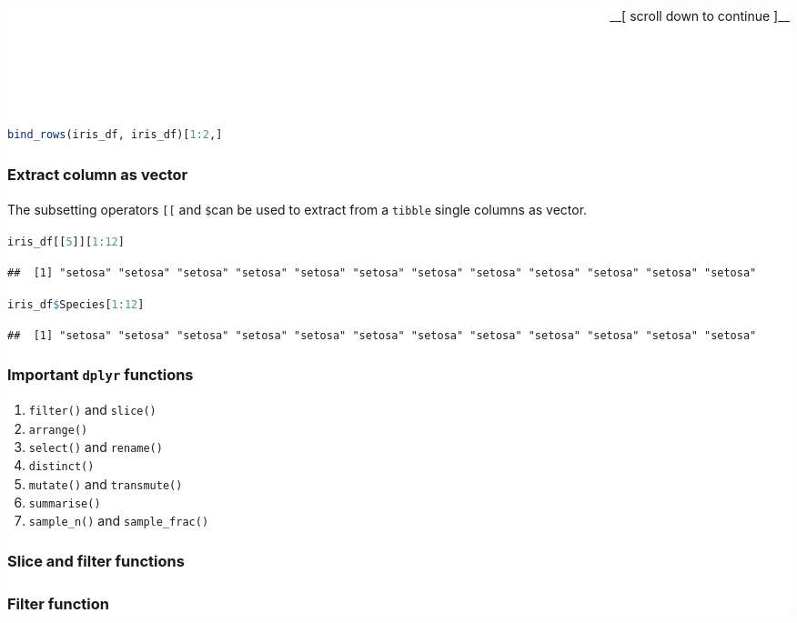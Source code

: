 <p style='text-align: right;'> __[ scroll down to continue ]__ </p>
<br/><br/>
<br/><br/>


```r
bind_rows(iris_df, iris_df)[1:2,]
```

<div data-pagedtable="false">
  <script data-pagedtable-source type="application/json">
{"columns":[{"label":["Sepal.Length"],"name":[1],"type":["dbl"],"align":["right"]},{"label":["Sepal.Width"],"name":[2],"type":["dbl"],"align":["right"]},{"label":["Petal.Length"],"name":[3],"type":["dbl"],"align":["right"]},{"label":["Petal.Width"],"name":[4],"type":["dbl"],"align":["right"]},{"label":["Species"],"name":[5],"type":["chr"],"align":["left"]}],"data":[{"1":"5.1","2":"3.5","3":"1.4","4":"0.2","5":"setosa"},{"1":"4.9","2":"3.0","3":"1.4","4":"0.2","5":"setosa"}],"options":{"columns":{"min":{},"max":[10]},"rows":{"min":[10],"max":[10]},"pages":{}}}
  </script>
</div>

### Extract column as vector

The subsetting operators `[[` and `$`can be used to extract from a `tibble` single columns as vector.


```r
iris_df[[5]][1:12]
```

```
##  [1] "setosa" "setosa" "setosa" "setosa" "setosa" "setosa" "setosa" "setosa" "setosa" "setosa" "setosa" "setosa"
```

```r
iris_df$Species[1:12]
```

```
##  [1] "setosa" "setosa" "setosa" "setosa" "setosa" "setosa" "setosa" "setosa" "setosa" "setosa" "setosa" "setosa"
```

### Important `dplyr` functions

1. `filter()` and `slice()`
2. `arrange()`
3. `select()` and `rename()`
4. `distinct()`
5. `mutate()` and `transmute()`
6. `summarise()`
7. `sample_n()` and `sample_frac()`


### Slice and filter functions 

### Filter function
